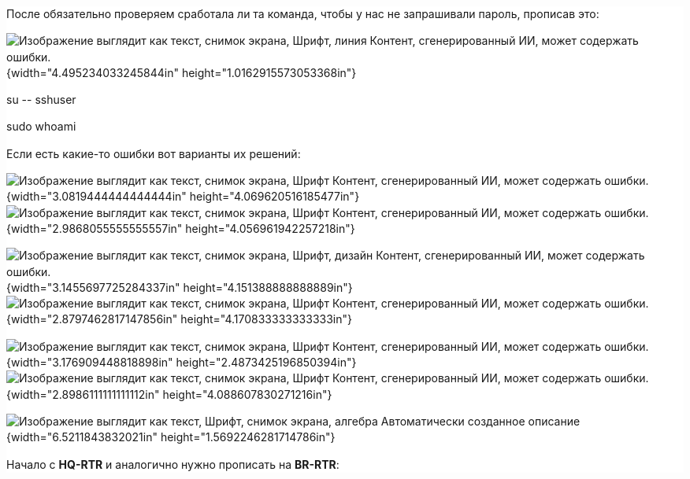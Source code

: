 После обязательно проверяем сработала ли та команда, чтобы у нас не
запрашивали пароль, прописав это:

![Изображение выглядит как текст, снимок экрана, Шрифт, линия Контент,
сгенерированный ИИ, может содержать
ошибки.](./media/image163.png){width="4.495234033245844in"
height="1.0162915573053368in"}

su -- sshuser

sudo whoami

Если есть какие-то ошибки вот варианты их решений:

![Изображение выглядит как текст, снимок экрана, Шрифт Контент,
сгенерированный ИИ, может содержать
ошибки.](./media/image164.jpeg){width="3.0819444444444444in"
height="4.069620516185477in"}![Изображение выглядит как текст, снимок
экрана, Шрифт Контент, сгенерированный ИИ, может содержать
ошибки.](./media/image165.jpeg){width="2.9868055555555557in"
height="4.056961942257218in"}

![Изображение выглядит как текст, снимок экрана, Шрифт, дизайн Контент,
сгенерированный ИИ, может содержать
ошибки.](./media/image166.jpeg){width="3.1455697725284337in"
height="4.151388888888889in"}![Изображение выглядит как текст, снимок
экрана, Шрифт Контент, сгенерированный ИИ, может содержать
ошибки.](./media/image167.jpeg){width="2.8797462817147856in"
height="4.170833333333333in"}

![Изображение выглядит как текст, снимок экрана, Шрифт Контент,
сгенерированный ИИ, может содержать
ошибки.](./media/image168.jpeg){width="3.176909448818898in"
height="2.4873425196850394in"}![Изображение выглядит как текст, снимок
экрана, Шрифт Контент, сгенерированный ИИ, может содержать
ошибки.](./media/image169.jpeg){width="2.8986111111111112in"
height="4.088607830271216in"}

![Изображение выглядит как текст, Шрифт, снимок экрана, алгебра
Автоматически созданное
описание](./media/image170.png){width="6.5211843832021in"
height="1.5692246281714786in"}

Начало с **HQ-RTR** и аналогично нужно прописать на **BR-RTR**:

